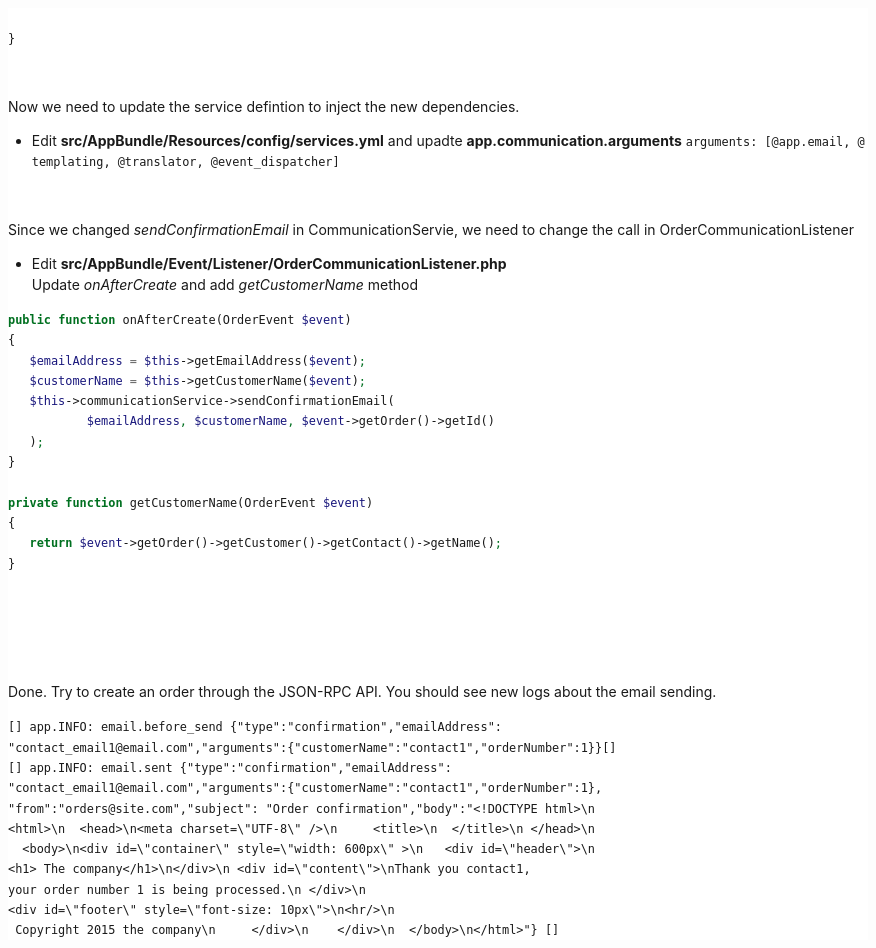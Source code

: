 ````php

}

````

<br/>

Now we need to update the service defintion to inject the new dependencies.

- Edit **src/AppBundle/Resources/config/services.yml** and upadte **app.communication.arguments** `arguments: [@app.email, @templating, @translator, @event_dispatcher]`


<br/>

Since we changed *sendConfirmationEmail* in CommunicationServie, we need to change the call in OrderCommunicationListener

- Edit **src/AppBundle/Event/Listener/OrderCommunicationListener.php**  
 Update *onAfterCreate* and add *getCustomerName* method


 ````php
public function onAfterCreate(OrderEvent $event)
{
    $emailAddress = $this->getEmailAddress($event);
    $customerName = $this->getCustomerName($event);
    $this->communicationService->sendConfirmationEmail(
            $emailAddress, $customerName, $event->getOrder()->getId()
    );
}

private function getCustomerName(OrderEvent $event)
{
    return $event->getOrder()->getCustomer()->getContact()->getName();
}
````

<br/><br/><br/><br/>

Done. Try to create an order through the JSON-RPC API. You should see new logs about the email sending.

````
[] app.INFO: email.before_send {"type":"confirmation","emailAddress":
"contact_email1@email.com","arguments":{"customerName":"contact1","orderNumber":1}}[]
[] app.INFO: email.sent {"type":"confirmation","emailAddress":
"contact_email1@email.com","arguments":{"customerName":"contact1","orderNumber":1},
"from":"orders@site.com","subject": "Order confirmation","body":"<!DOCTYPE html>\n
<html>\n  <head>\n<meta charset=\"UTF-8\" />\n     <title>\n  </title>\n </head>\n
  <body>\n<div id=\"container\" style=\"width: 600px\" >\n   <div id=\"header\">\n
<h1> The company</h1>\n</div>\n <div id=\"content\">\nThank you contact1,
your order number 1 is being processed.\n </div>\n
<div id=\"footer\" style=\"font-size: 10px\">\n<hr/>\n
 Copyright 2015 the company\n     </div>\n    </div>\n  </body>\n</html>"} []
````
